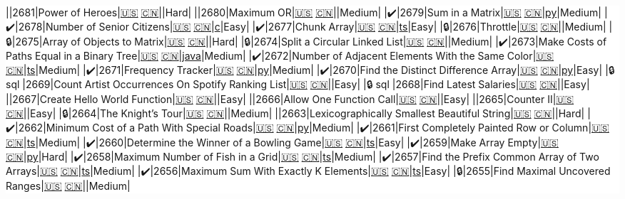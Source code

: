 ||2681|Power of Heroes|[:us:](https://leetcode.com/problems/power-of-heroes) [:cn:](https://leetcode.cn/problems/power-of-heroes)||Hard|
||2680|Maximum OR|[:us:](https://leetcode.com/problems/maximum-or) [:cn:](https://leetcode.cn/problems/maximum-or)||Medium|
|:heavy_check_mark:|2679|Sum in a Matrix|[:us:](https://leetcode.com/problems/sum-in-a-matrix) [:cn:](https://leetcode.cn/problems/sum-in-a-matrix)|[py](/2501-3000/2679.Sum%20in%20a%20Matrix.py)|Medium|
|:heavy_check_mark:|2678|Number of Senior Citizens|[:us:](https://leetcode.com/problems/number-of-senior-citizens) [:cn:](https://leetcode.cn/problems/number-of-senior-citizens)|[c](/2501-3000/2678.Number%20of%20Senior%20Citizens.c)|Easy|
|:heavy_check_mark:|2677|Chunk Array|[:us:](https://leetcode.com/problems/chunk-array) [:cn:](https://leetcode.cn/problems/chunk-array)|[ts](/2501-3000/2677.Chunk%20Array.ts)|Easy|
|:lock:|2676|Throttle|[:us:](https://leetcode.com/problems/throttle) [:cn:](https://leetcode.cn/problems/throttle)||Medium|
|:lock:|2675|Array of Objects to Matrix|[:us:](https://leetcode.com/problems/array-of-objects-to-matrix) [:cn:](https://leetcode.cn/problems/array-of-objects-to-matrix)||Hard|
|:lock:|2674|Split a Circular Linked List|[:us:](https://leetcode.com/problems/split-a-circular-linked-list) [:cn:](https://leetcode.cn/problems/split-a-circular-linked-list)||Medium|
|:heavy_check_mark:|2673|Make Costs of Paths Equal in a Binary Tree|[:us:](https://leetcode.com/problems/make-costs-of-paths-equal-in-a-binary-tree) [:cn:](https://leetcode.cn/problems/make-costs-of-paths-equal-in-a-binary-tree)|[java](/2501-3000/2673.Make%20Costs%20of%20Paths%20Equal%20in%20a%20Binary%20Tree.java)|Medium|
|:heavy_check_mark:|2672|Number of Adjacent Elements With the Same Color|[:us:](https://leetcode.com/problems/number-of-adjacent-elements-with-the-same-color) [:cn:](https://leetcode.cn/problems/number-of-adjacent-elements-with-the-same-color)|[ts](/2501-3000/2672.Number%20of%20Adjacent%20Elements%20With%20the%20Same%20Color.ts)|Medium|
|:heavy_check_mark:|2671|Frequency Tracker|[:us:](https://leetcode.com/problems/frequency-tracker) [:cn:](https://leetcode.cn/problems/frequency-tracker)|[py](/2501-3000/2671.Frequency%20Tracker.py)|Medium|
|:heavy_check_mark:|2670|Find the Distinct Difference Array|[:us:](https://leetcode.com/problems/find-the-distinct-difference-array) [:cn:](https://leetcode.cn/problems/find-the-distinct-difference-array)|[py](/2501-3000/2670.Find%20the%20Distinct%20Difference%20Array.py)|Easy|
|:lock: sql |2669|Count Artist Occurrences On Spotify Ranking List|[:us:](https://leetcode.com/problems/count-artist-occurrences-on-spotify-ranking-list) [:cn:](https://leetcode.cn/problems/count-artist-occurrences-on-spotify-ranking-list)||Easy|
|:lock: sql |2668|Find Latest Salaries|[:us:](https://leetcode.com/problems/find-latest-salaries) [:cn:](https://leetcode.cn/problems/find-latest-salaries)||Easy|
||2667|Create Hello World Function|[:us:](https://leetcode.com/problems/create-hello-world-function) [:cn:](https://leetcode.cn/problems/create-hello-world-function)||Easy|
||2666|Allow One Function Call|[:us:](https://leetcode.com/problems/allow-one-function-call) [:cn:](https://leetcode.cn/problems/allow-one-function-call)||Easy|
||2665|Counter II|[:us:](https://leetcode.com/problems/counter-ii) [:cn:](https://leetcode.cn/problems/counter-ii)||Easy|
|:lock:|2664|The Knight’s Tour|[:us:](https://leetcode.com/problems/the-knights-tour) [:cn:](https://leetcode.cn/problems/the-knights-tour)||Medium|
||2663|Lexicographically Smallest Beautiful String|[:us:](https://leetcode.com/problems/lexicographically-smallest-beautiful-string) [:cn:](https://leetcode.cn/problems/lexicographically-smallest-beautiful-string)||Hard|
|:heavy_check_mark:|2662|Minimum Cost of a Path With Special Roads|[:us:](https://leetcode.com/problems/minimum-cost-of-a-path-with-special-roads) [:cn:](https://leetcode.cn/problems/minimum-cost-of-a-path-with-special-roads)|[py](/2501-3000/2662.Minimum%20Cost%20of%20a%20Path%20With%20Special%20Roads.py)|Medium|
|:heavy_check_mark:|2661|First Completely Painted Row or Column|[:us:](https://leetcode.com/problems/first-completely-painted-row-or-column) [:cn:](https://leetcode.cn/problems/first-completely-painted-row-or-column)|[ts](/2501-3000/2661.First%20Completely%20Painted%20Row%20or%20Column.ts)|Medium|
|:heavy_check_mark:|2660|Determine the Winner of a Bowling Game|[:us:](https://leetcode.com/problems/determine-the-winner-of-a-bowling-game) [:cn:](https://leetcode.cn/problems/determine-the-winner-of-a-bowling-game)|[ts](/2501-3000/2660.Determine%20the%20Winner%20of%20a%20Bowling%20Game.ts)|Easy|
|:heavy_check_mark:|2659|Make Array Empty|[:us:](https://leetcode.com/problems/make-array-empty) [:cn:](https://leetcode.cn/problems/make-array-empty)|[py](/2501-3000/2659.Make%20Array%20Empty.py)|Hard|
|:heavy_check_mark:|2658|Maximum Number of Fish in a Grid|[:us:](https://leetcode.com/problems/maximum-number-of-fish-in-a-grid) [:cn:](https://leetcode.cn/problems/maximum-number-of-fish-in-a-grid)|[ts](/2501-3000/2658.Maximum%20Number%20of%20Fish%20in%20a%20Grid.ts)|Medium|
|:heavy_check_mark:|2657|Find the Prefix Common Array of Two Arrays|[:us:](https://leetcode.com/problems/find-the-prefix-common-array-of-two-arrays) [:cn:](https://leetcode.cn/problems/find-the-prefix-common-array-of-two-arrays)|[ts](/2501-3000/2657.Find%20the%20Prefix%20Common%20Array%20of%20Two%20Arrays.ts)|Medium|
|:heavy_check_mark:|2656|Maximum Sum With Exactly K Elements|[:us:](https://leetcode.com/problems/maximum-sum-with-exactly-k-elements) [:cn:](https://leetcode.cn/problems/maximum-sum-with-exactly-k-elements)|[ts](/2501-3000/2656.Maximum%20Sum%20With%20Exactly%20K%20Elements.ts)|Easy|
|:lock:|2655|Find Maximal Uncovered Ranges|[:us:](https://leetcode.com/problems/find-maximal-uncovered-ranges) [:cn:](https://leetcode.cn/problems/find-maximal-uncovered-ranges)||Medium|